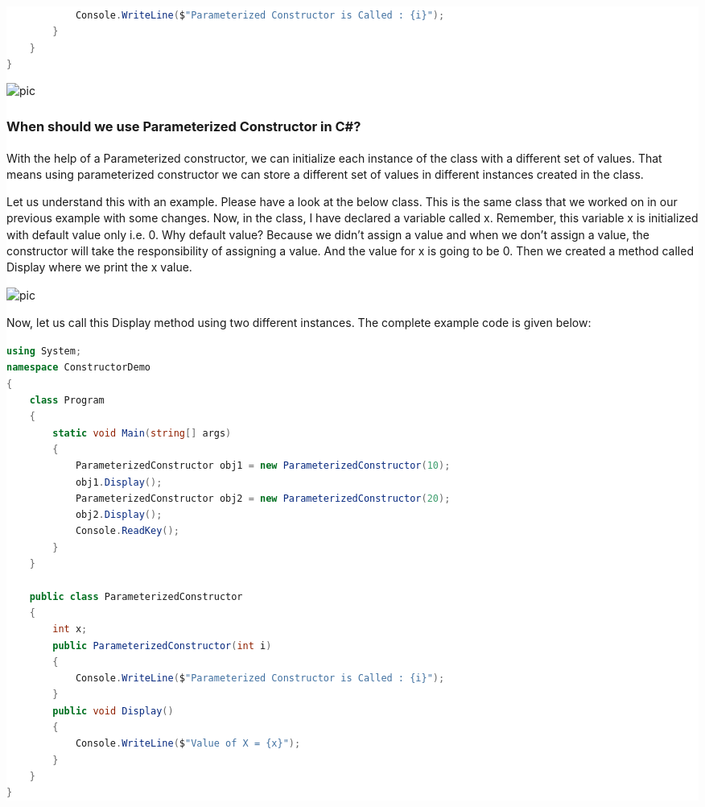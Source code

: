 ```cs
            Console.WriteLine($"Parameterized Constructor is Called : {i}");
        }
    }
}
```
![pic](https://dotnettutorials.net/wp-content/uploads/2022/06/word-image-27825-9.png)

### When should we use Parameterized Constructor in C#?
With the help of a Parameterized constructor, we can initialize each instance of the class with a different set of values. That means using parameterized constructor we can store a different set of values in different instances created in the class.

Let us understand this with an example. Please have a look at the below class. This is the same class that we worked on in our previous example with some changes. Now, in the class, I have declared a variable called x. Remember, this variable x is initialized with default value only i.e. 0. Why default value? Because we didn’t assign a value and when we don’t assign a value, the constructor will take the responsibility of assigning a value. And the value for x is going to be 0. Then we created a method called Display where we print the x value.

![pic](https://dotnettutorials.net/wp-content/uploads/2022/06/word-image-27825-10.png)

Now, let us call this Display method using two different instances. The complete example code is given below:

```cs
using System;
namespace ConstructorDemo
{
    class Program
    {
        static void Main(string[] args)
        {
            ParameterizedConstructor obj1 = new ParameterizedConstructor(10);
            obj1.Display();
            ParameterizedConstructor obj2 = new ParameterizedConstructor(20);
            obj2.Display();
            Console.ReadKey();
        }
    }

    public class ParameterizedConstructor
    {
        int x;
        public ParameterizedConstructor(int i)
        {
            Console.WriteLine($"Parameterized Constructor is Called : {i}");
        }
        public void Display()
        {
            Console.WriteLine($"Value of X = {x}");
        }
    }
}
```

